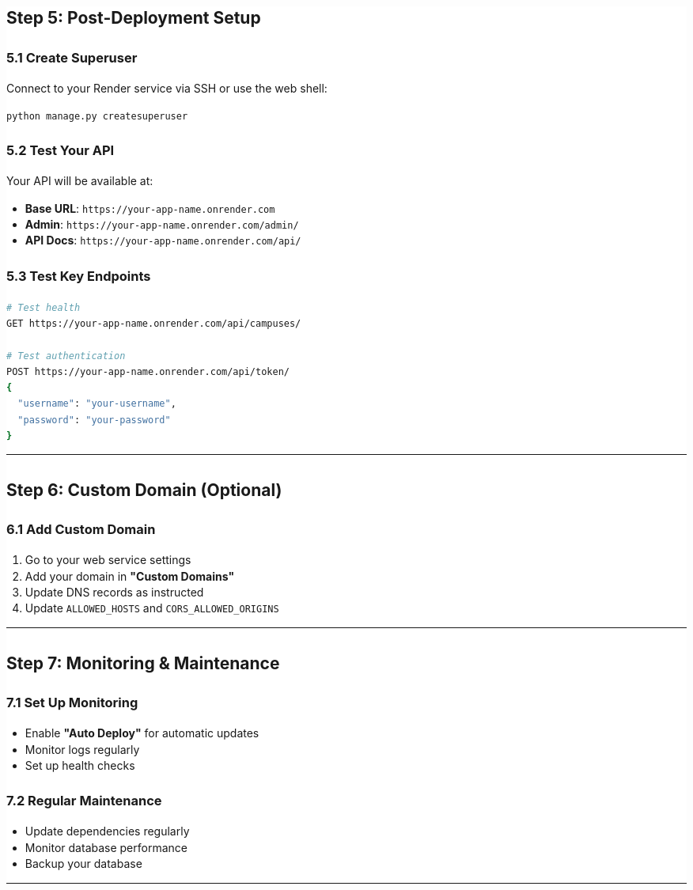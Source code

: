 
## **Step 5: Post-Deployment Setup**

### **5.1 Create Superuser**
Connect to your Render service via SSH or use the web shell:
```bash
python manage.py createsuperuser
```

### **5.2 Test Your API**
Your API will be available at:
- **Base URL**: `https://your-app-name.onrender.com`
- **Admin**: `https://your-app-name.onrender.com/admin/`
- **API Docs**: `https://your-app-name.onrender.com/api/`

### **5.3 Test Key Endpoints**
```bash
# Test health
GET https://your-app-name.onrender.com/api/campuses/

# Test authentication
POST https://your-app-name.onrender.com/api/token/
{
  "username": "your-username",
  "password": "your-password"
}
```

---

## **Step 6: Custom Domain (Optional)**

### **6.1 Add Custom Domain**
1. Go to your web service settings
2. Add your domain in **"Custom Domains"**
3. Update DNS records as instructed
4. Update `ALLOWED_HOSTS` and `CORS_ALLOWED_ORIGINS`

---

## **Step 7: Monitoring & Maintenance**

### **7.1 Set Up Monitoring**
- Enable **"Auto Deploy"** for automatic updates
- Monitor logs regularly
- Set up health checks

### **7.2 Regular Maintenance**
- Update dependencies regularly
- Monitor database performance
- Backup your database

---